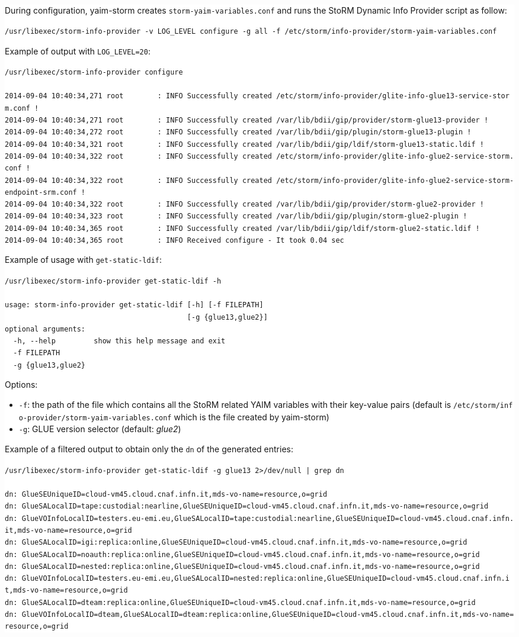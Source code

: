 During configuration, yaim-storm creates `storm-yaim-variables.conf` and runs the StoRM Dynamic Info Provider script as follow:

    /usr/libexec/storm-info-provider -v LOG_LEVEL configure -g all -f /etc/storm/info-provider/storm-yaim-variables.conf

Example of output with `LOG_LEVEL=20`:

    /usr/libexec/storm-info-provider configure
    
    2014-09-04 10:40:34,271 root        : INFO Successfully created /etc/storm/info-provider/glite-info-glue13-service-storm.conf !
    2014-09-04 10:40:34,271 root        : INFO Successfully created /var/lib/bdii/gip/provider/storm-glue13-provider !
    2014-09-04 10:40:34,272 root        : INFO Successfully created /var/lib/bdii/gip/plugin/storm-glue13-plugin !
    2014-09-04 10:40:34,321 root        : INFO Successfully created /var/lib/bdii/gip/ldif/storm-glue13-static.ldif !
    2014-09-04 10:40:34,322 root        : INFO Successfully created /etc/storm/info-provider/glite-info-glue2-service-storm.conf !
    2014-09-04 10:40:34,322 root        : INFO Successfully created /etc/storm/info-provider/glite-info-glue2-service-storm-endpoint-srm.conf !
    2014-09-04 10:40:34,322 root        : INFO Successfully created /var/lib/bdii/gip/provider/storm-glue2-provider !
    2014-09-04 10:40:34,323 root        : INFO Successfully created /var/lib/bdii/gip/plugin/storm-glue2-plugin !
    2014-09-04 10:40:34,365 root        : INFO Successfully created /var/lib/bdii/gip/ldif/storm-glue2-static.ldif !
    2014-09-04 10:40:34,365 root        : INFO Received configure - It took 0.04 sec

Example of usage with `get-static-ldif`:

    /usr/libexec/storm-info-provider get-static-ldif -h
    
    usage: storm-info-provider get-static-ldif [-h] [-f FILEPATH]
                                               [-g {glue13,glue2}]
    optional arguments:
      -h, --help         show this help message and exit
      -f FILEPATH
      -g {glue13,glue2}

Options:

* `-f`: the path of the file which contains all the StoRM related YAIM variables with their key-value pairs (default is `/etc/storm/info-provider/storm-yaim-variables.conf` which is the file created by yaim-storm)
* `-g`: GLUE version selector (default: _glue2_)

Example of a filtered output to obtain only the `dn` of the generated entries:

    /usr/libexec/storm-info-provider get-static-ldif -g glue13 2>/dev/null | grep dn
    
    dn: GlueSEUniqueID=cloud-vm45.cloud.cnaf.infn.it,mds-vo-name=resource,o=grid
    dn: GlueSALocalID=tape:custodial:nearline,GlueSEUniqueID=cloud-vm45.cloud.cnaf.infn.it,mds-vo-name=resource,o=grid
    dn: GlueVOInfoLocalID=testers.eu-emi.eu,GlueSALocalID=tape:custodial:nearline,GlueSEUniqueID=cloud-vm45.cloud.cnaf.infn.it,mds-vo-name=resource,o=grid
    dn: GlueSALocalID=igi:replica:online,GlueSEUniqueID=cloud-vm45.cloud.cnaf.infn.it,mds-vo-name=resource,o=grid
    dn: GlueSALocalID=noauth:replica:online,GlueSEUniqueID=cloud-vm45.cloud.cnaf.infn.it,mds-vo-name=resource,o=grid
    dn: GlueSALocalID=nested:replica:online,GlueSEUniqueID=cloud-vm45.cloud.cnaf.infn.it,mds-vo-name=resource,o=grid
    dn: GlueVOInfoLocalID=testers.eu-emi.eu,GlueSALocalID=nested:replica:online,GlueSEUniqueID=cloud-vm45.cloud.cnaf.infn.it,mds-vo-name=resource,o=grid
    dn: GlueSALocalID=dteam:replica:online,GlueSEUniqueID=cloud-vm45.cloud.cnaf.infn.it,mds-vo-name=resource,o=grid
    dn: GlueVOInfoLocalID=dteam,GlueSALocalID=dteam:replica:online,GlueSEUniqueID=cloud-vm45.cloud.cnaf.infn.it,mds-vo-name=resource,o=grid

[Scientific Linux]: http://www.scientificlinux.org
[SL5]: http://linuxsoft.cern.ch/scientific/5x/
[SL6]: http://linuxsoft.cern.ch/scientific/6x/
[UMD-instructions]: http://repository.egi.eu/category/umd_releases/distribution/umd-4/
[how-to-nis]: http://www.tldp.org/HOWTO/NIS-HOWTO/index.html
[egi-instructions]: https://wiki.egi.eu/wiki/EGI_IGTF_Release#Using_YUM_package_management
[SPLguide]: https://twiki.cern.ch/twiki/bin/view/EGEE/SimplifiedPolicyLanguage
[pap_admin_CLI]: https://twiki.cern.ch/twiki/bin/view/EGEE/AuthZPAPCLI
[gridftp-admin-striped]: http://toolkit.globus.org/toolkit/docs/6.0/gridftp/admin/index.html#gridftp-admin-striped
[X509_SA_conf_example]: {{site.baseurl}}/documentation/how-to/storage-area-configuration-examples/1.11.3/index.html#sa-anonymous-rw-x509
[LDAPconfiguration]: {{site.baseurl}}/documentation/how-to/how-to-share-users-openldap/1.11.4/
[webdav-guide]: storm-webdav-guide.html
[storm-gridhttps-guide]: storm-gridhttps-guide.html
[used-space-example]: {{site.baseurl}}/documentation/how-to/how-to-initialize-storage-area-used-space/
[info-provider-177]: {{site.baseurl}}/release-notes/storm-dynamic-info-provider/1.7.7/
[releases]: {{site.baseurl}}/releases.html
[indigo-cdmi-spi]: https://github.com/indigo-dc/cdmi-spi
[indigo-cdmi-server]: https://github.com/indigo-dc/cdmi
[indigo-cdmi-server-user-guide]: https://indigo-dc.gitbooks.io/cdmi-qos/content/doc/api_walkthrough.html
[indigo-cdmi-deployment-guide]: https://github.com/italiangrid/cdmi-storm/blob/master/doc/admin.md